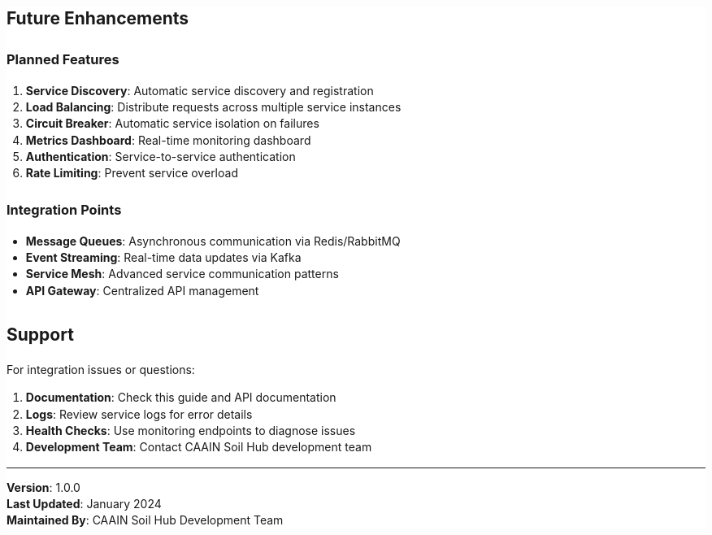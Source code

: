 ## Future Enhancements

### Planned Features

1. **Service Discovery**: Automatic service discovery and registration
2. **Load Balancing**: Distribute requests across multiple service instances
3. **Circuit Breaker**: Automatic service isolation on failures
4. **Metrics Dashboard**: Real-time monitoring dashboard
5. **Authentication**: Service-to-service authentication
6. **Rate Limiting**: Prevent service overload

### Integration Points

- **Message Queues**: Asynchronous communication via Redis/RabbitMQ
- **Event Streaming**: Real-time data updates via Kafka
- **Service Mesh**: Advanced service communication patterns
- **API Gateway**: Centralized API management

## Support

For integration issues or questions:

1. **Documentation**: Check this guide and API documentation
2. **Logs**: Review service logs for error details
3. **Health Checks**: Use monitoring endpoints to diagnose issues
4. **Development Team**: Contact CAAIN Soil Hub development team

---

**Version**: 1.0.0  
**Last Updated**: January 2024  
**Maintained By**: CAAIN Soil Hub Development Team